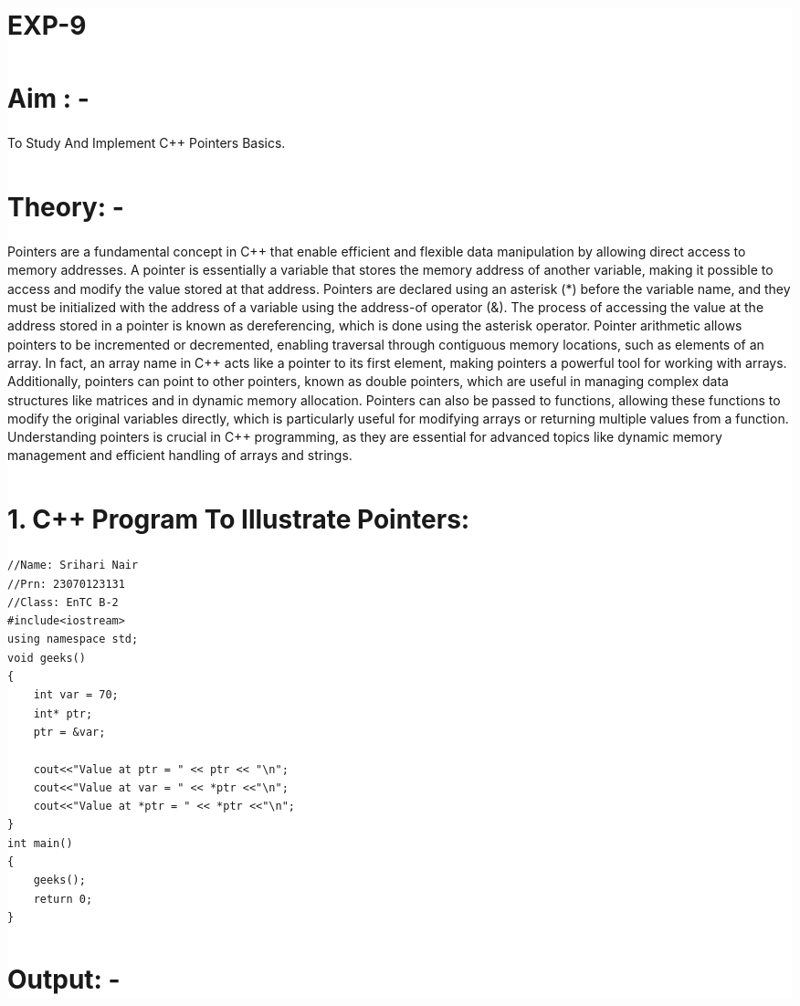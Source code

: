 # EXP-9

# Aim : -
To Study And Implement C++ Pointers Basics.

# Theory: -
Pointers are a fundamental concept in C++ that enable efficient and flexible data manipulation by allowing direct access to memory addresses. A pointer is essentially a variable that stores the memory address of another variable, making it possible to access and modify the value stored at that address. Pointers are declared using an asterisk (*) before the variable name, and they must be initialized with the address of a variable using the address-of operator (&). The process of accessing the value at the address stored in a pointer is known as dereferencing, which is done using the asterisk operator. Pointer arithmetic allows pointers to be incremented or decremented, enabling traversal through contiguous memory locations, such as elements of an array. In fact, an array name in C++ acts like a pointer to its first element, making pointers a powerful tool for working with arrays. Additionally, pointers can point to other pointers, known as double pointers, which are useful in managing complex data structures like matrices and in dynamic memory allocation. Pointers can also be passed to functions, allowing these functions to modify the original variables directly, which is particularly useful for modifying arrays or returning multiple values from a function. Understanding pointers is crucial in C++ programming, as they are essential for advanced topics like dynamic memory management and efficient handling of arrays and strings.

# 1. C++ Program To Illustrate Pointers: 
~~~
//Name: Srihari Nair
//Prn: 23070123131
//Class: EnTC B-2
#include<iostream>
using namespace std;
void geeks()
{
    int var = 70;
    int* ptr;
    ptr = &var;

    cout<<"Value at ptr = " << ptr << "\n";
    cout<<"Value at var = " << *ptr <<"\n";
    cout<<"Value at *ptr = " << *ptr <<"\n";
}
int main()
{
    geeks();
    return 0;
}
~~~

# Output: -
